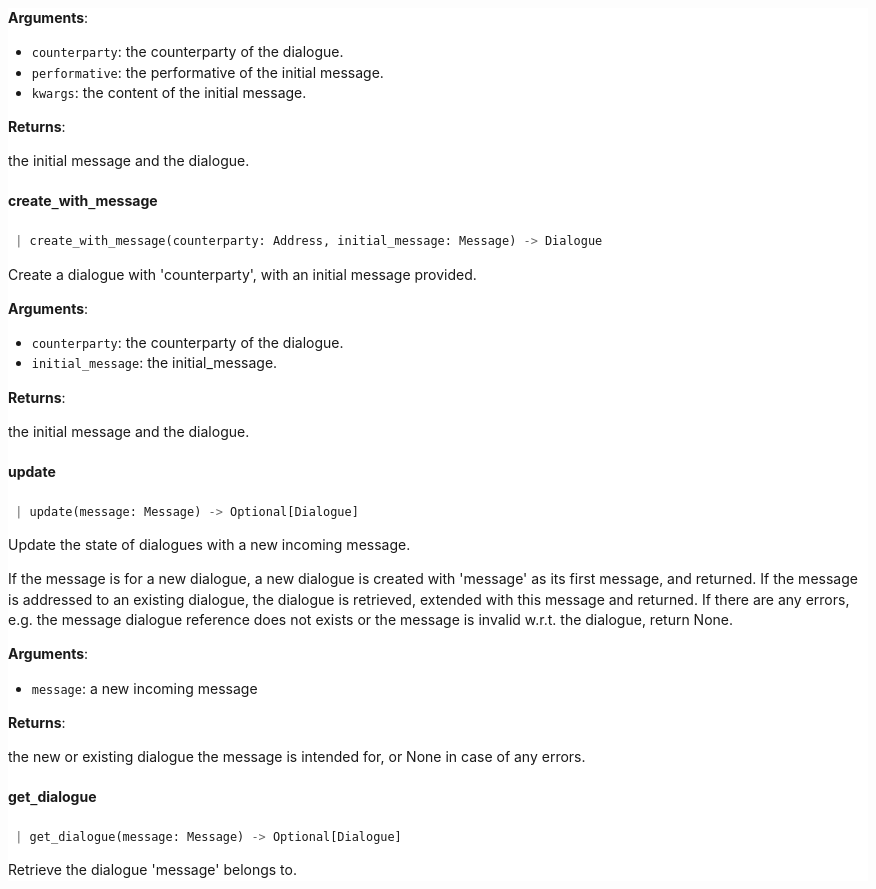 **Arguments**:

- `counterparty`: the counterparty of the dialogue.
- `performative`: the performative of the initial message.
- `kwargs`: the content of the initial message.

**Returns**:

the initial message and the dialogue.

<a name="aea.protocols.dialogue.base.Dialogues.create_with_message"></a>
#### create`_`with`_`message

```python
 | create_with_message(counterparty: Address, initial_message: Message) -> Dialogue
```

Create a dialogue with 'counterparty', with an initial message provided.

**Arguments**:

- `counterparty`: the counterparty of the dialogue.
- `initial_message`: the initial_message.

**Returns**:

the initial message and the dialogue.

<a name="aea.protocols.dialogue.base.Dialogues.update"></a>
#### update

```python
 | update(message: Message) -> Optional[Dialogue]
```

Update the state of dialogues with a new incoming message.

If the message is for a new dialogue, a new dialogue is created with 'message' as its first message, and returned.
If the message is addressed to an existing dialogue, the dialogue is retrieved, extended with this message and returned.
If there are any errors, e.g. the message dialogue reference does not exists or the message is invalid w.r.t. the dialogue, return None.

**Arguments**:

- `message`: a new incoming message

**Returns**:

the new or existing dialogue the message is intended for, or None in case of any errors.

<a name="aea.protocols.dialogue.base.Dialogues.get_dialogue"></a>
#### get`_`dialogue

```python
 | get_dialogue(message: Message) -> Optional[Dialogue]
```

Retrieve the dialogue 'message' belongs to.
